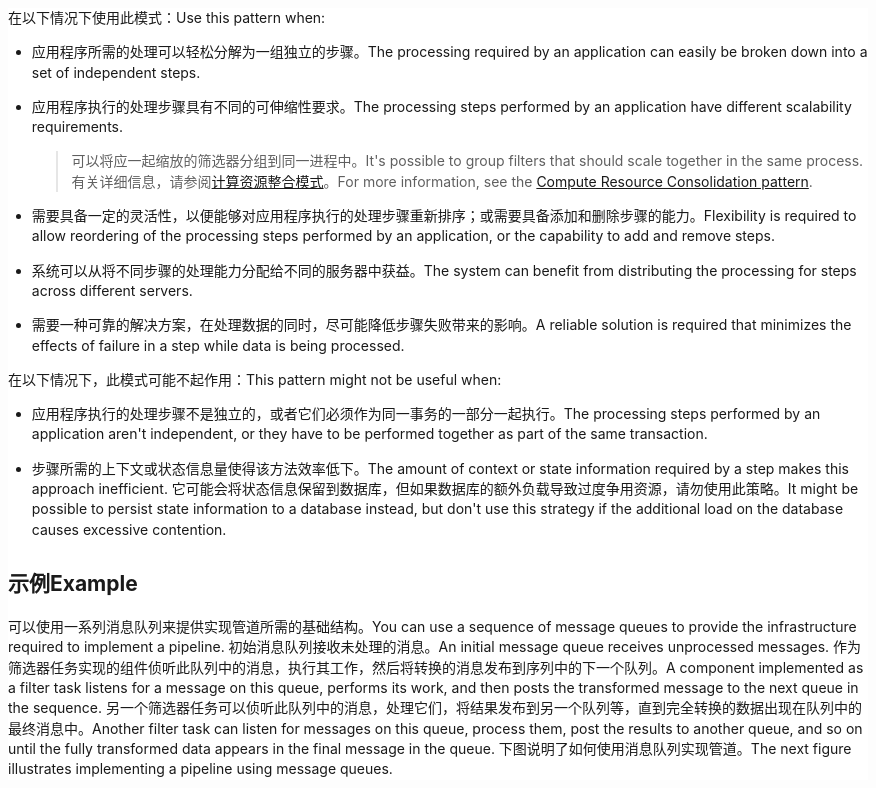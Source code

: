 <span data-ttu-id="f6599-167">在以下情况下使用此模式：</span><span class="sxs-lookup"><span data-stu-id="f6599-167">Use this pattern when:</span></span>

- <span data-ttu-id="f6599-168">应用程序所需的处理可以轻松分解为一组独立的步骤。</span><span class="sxs-lookup"><span data-stu-id="f6599-168">The processing required by an application can easily be broken down into a set of independent steps.</span></span>

- <span data-ttu-id="f6599-169">应用程序执行的处理步骤具有不同的可伸缩性要求。</span><span class="sxs-lookup"><span data-stu-id="f6599-169">The processing steps performed by an application have different scalability requirements.</span></span>

    >  <span data-ttu-id="f6599-170">可以将应一起缩放的筛选器分组到同一进程中。</span><span class="sxs-lookup"><span data-stu-id="f6599-170">It's possible to group filters that should scale together in the same process.</span></span> <span data-ttu-id="f6599-171">有关详细信息，请参阅[计算资源整合模式](./compute-resource-consolidation.md)。</span><span class="sxs-lookup"><span data-stu-id="f6599-171">For more information, see the [Compute Resource Consolidation pattern](./compute-resource-consolidation.md).</span></span>

- <span data-ttu-id="f6599-172">需要具备一定的灵活性，以便能够对应用程序执行的处理步骤重新排序；或需要具备添加和删除步骤的能力。</span><span class="sxs-lookup"><span data-stu-id="f6599-172">Flexibility is required to allow reordering of the processing steps performed by an application, or the capability to add and remove steps.</span></span>

- <span data-ttu-id="f6599-173">系统可以从将不同步骤的处理能力分配给不同的服务器中获益。</span><span class="sxs-lookup"><span data-stu-id="f6599-173">The system can benefit from distributing the processing for steps across different servers.</span></span>

- <span data-ttu-id="f6599-174">需要一种可靠的解决方案，在处理数据的同时，尽可能降低步骤失败带来的影响。</span><span class="sxs-lookup"><span data-stu-id="f6599-174">A reliable solution is required that minimizes the effects of failure in a step while data is being processed.</span></span>

<span data-ttu-id="f6599-175">在以下情况下，此模式可能不起作用：</span><span class="sxs-lookup"><span data-stu-id="f6599-175">This pattern might not be useful when:</span></span>

- <span data-ttu-id="f6599-176">应用程序执行的处理步骤不是独立的，或者它们必须作为同一事务的一部分一起执行。</span><span class="sxs-lookup"><span data-stu-id="f6599-176">The processing steps performed by an application aren't independent, or they have to be performed together as part of the same transaction.</span></span>

- <span data-ttu-id="f6599-177">步骤所需的上下文或状态信息量使得该方法效率低下。</span><span class="sxs-lookup"><span data-stu-id="f6599-177">The amount of context or state information required by a step makes this approach inefficient.</span></span> <span data-ttu-id="f6599-178">它可能会将状态信息保留到数据库，但如果数据库的额外负载导致过度争用资源，请勿使用此策略。</span><span class="sxs-lookup"><span data-stu-id="f6599-178">It might be possible to persist state information to a database instead, but don't use this strategy if the additional load on the database causes excessive contention.</span></span>

## <a name="example"></a><span data-ttu-id="f6599-179">示例</span><span class="sxs-lookup"><span data-stu-id="f6599-179">Example</span></span>

<span data-ttu-id="f6599-180">可以使用一系列消息队列来提供实现管道所需的基础结构。</span><span class="sxs-lookup"><span data-stu-id="f6599-180">You can use a sequence of message queues to provide the infrastructure required to implement a pipeline.</span></span> <span data-ttu-id="f6599-181">初始消息队列接收未处理的消息。</span><span class="sxs-lookup"><span data-stu-id="f6599-181">An initial message queue receives unprocessed messages.</span></span> <span data-ttu-id="f6599-182">作为筛选器任务实现的组件侦听此队列中的消息，执行其工作，然后将转换的消息发布到序列中的下一个队列。</span><span class="sxs-lookup"><span data-stu-id="f6599-182">A component implemented as a filter task listens for a message on this queue, performs its work, and then posts the transformed message to the next queue in the sequence.</span></span> <span data-ttu-id="f6599-183">另一个筛选器任务可以侦听此队列中的消息，处理它们，将结果发布到另一个队列等，直到完全转换的数据出现在队列中的最终消息中。</span><span class="sxs-lookup"><span data-stu-id="f6599-183">Another filter task can listen for messages on this queue, process them, post the results to another queue, and so on until the fully transformed data appears in the final message in the queue.</span></span> <span data-ttu-id="f6599-184">下图说明了如何使用消息队列实现管道。</span><span class="sxs-lookup"><span data-stu-id="f6599-184">The next figure illustrates implementing a pipeline using message queues.</span></span>
